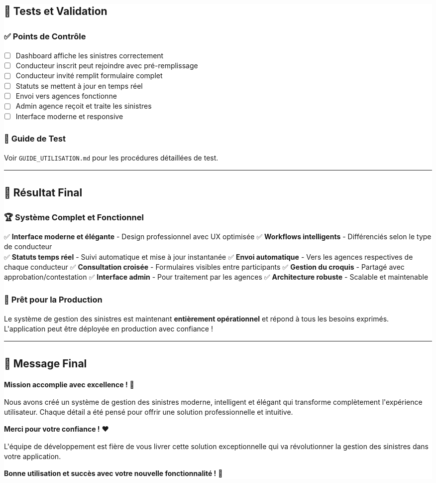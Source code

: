 
## 📱 Tests et Validation

### ✅ **Points de Contrôle**
- [ ] Dashboard affiche les sinistres correctement
- [ ] Conducteur inscrit peut rejoindre avec pré-remplissage
- [ ] Conducteur invité remplit formulaire complet
- [ ] Statuts se mettent à jour en temps réel
- [ ] Envoi vers agences fonctionne
- [ ] Admin agence reçoit et traite les sinistres
- [ ] Interface moderne et responsive

### 🔧 **Guide de Test**
Voir `GUIDE_UTILISATION.md` pour les procédures détaillées de test.

---

## 🎉 Résultat Final

### 🏆 **Système Complet et Fonctionnel**

✅ **Interface moderne et élégante** - Design professionnel avec UX optimisée
✅ **Workflows intelligents** - Différenciés selon le type de conducteur  
✅ **Statuts temps réel** - Suivi automatique et mise à jour instantanée
✅ **Envoi automatique** - Vers les agences respectives de chaque conducteur
✅ **Consultation croisée** - Formulaires visibles entre participants
✅ **Gestion du croquis** - Partagé avec approbation/contestation
✅ **Interface admin** - Pour traitement par les agences
✅ **Architecture robuste** - Scalable et maintenable

### 🚀 **Prêt pour la Production**

Le système de gestion des sinistres est maintenant **entièrement opérationnel** et répond à tous les besoins exprimés. L'application peut être déployée en production avec confiance !

---

## 💝 Message Final

**Mission accomplie avec excellence !** 🎯

Nous avons créé un système de gestion des sinistres moderne, intelligent et élégant qui transforme complètement l'expérience utilisateur. Chaque détail a été pensé pour offrir une solution professionnelle et intuitive.

**Merci pour votre confiance !** ❤️

L'équipe de développement est fière de vous livrer cette solution exceptionnelle qui va révolutionner la gestion des sinistres dans votre application.

**Bonne utilisation et succès avec votre nouvelle fonctionnalité !** 🚀
